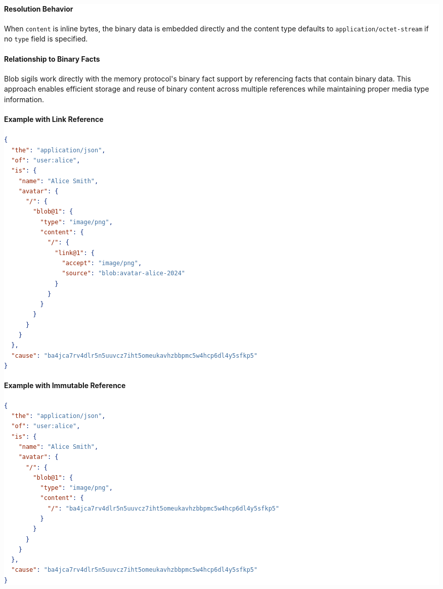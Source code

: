 #### Resolution Behavior

When `content` is inline bytes, the binary data is embedded directly and the content type defaults to `application/octet-stream` if no `type` field is specified.

#### Relationship to Binary Facts

Blob sigils work directly with the memory protocol's binary fact support by referencing facts that contain binary data. This approach enables efficient storage and reuse of binary content across multiple references while maintaining proper media type information.

#### Example with Link Reference

```json
{
  "the": "application/json",
  "of": "user:alice",
  "is": {
    "name": "Alice Smith",
    "avatar": {
      "/": {
        "blob@1": {
          "type": "image/png",
          "content": {
            "/": {
              "link@1": {
                "accept": "image/png",
                "source": "blob:avatar-alice-2024"
              }
            }
          }
        }
      }
    }
  },
  "cause": "ba4jca7rv4dlr5n5uuvcz7iht5omeukavhzbbpmc5w4hcp6dl4y5sfkp5"
}
```

#### Example with Immutable Reference

```json
{
  "the": "application/json",
  "of": "user:alice",
  "is": {
    "name": "Alice Smith",
    "avatar": {
      "/": {
        "blob@1": {
          "type": "image/png",
          "content": {
            "/": "ba4jca7rv4dlr5n5uuvcz7iht5omeukavhzbbpmc5w4hcp6dl4y5sfkp5"
          }
        }
      }
    }
  },
  "cause": "ba4jca7rv4dlr5n5uuvcz7iht5omeukavhzbbpmc5w4hcp6dl4y5sfkp5"
}
```
